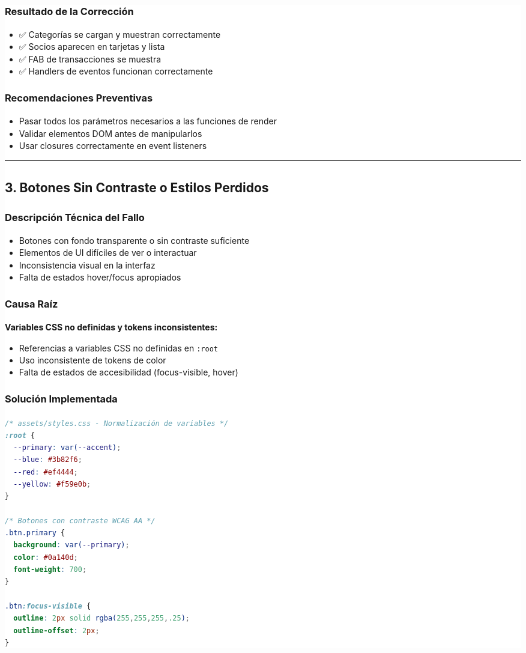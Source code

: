 ### Resultado de la Corrección
- ✅ Categorías se cargan y muestran correctamente
- ✅ Socios aparecen en tarjetas y lista
- ✅ FAB de transacciones se muestra
- ✅ Handlers de eventos funcionan correctamente

### Recomendaciones Preventivas
- Pasar todos los parámetros necesarios a las funciones de render
- Validar elementos DOM antes de manipularlos
- Usar closures correctamente en event listeners

---

## 3. Botones Sin Contraste o Estilos Perdidos

### Descripción Técnica del Fallo
- Botones con fondo transparente o sin contraste suficiente
- Elementos de UI difíciles de ver o interactuar
- Inconsistencia visual en la interfaz
- Falta de estados hover/focus apropiados

### Causa Raíz
**Variables CSS no definidas y tokens inconsistentes:**
- Referencias a variables CSS no definidas en `:root`
- Uso inconsistente de tokens de color
- Falta de estados de accesibilidad (focus-visible, hover)

### Solución Implementada
```css
/* assets/styles.css - Normalización de variables */
:root {
  --primary: var(--accent);
  --blue: #3b82f6;
  --red: #ef4444;
  --yellow: #f59e0b;
}

/* Botones con contraste WCAG AA */
.btn.primary {
  background: var(--primary);
  color: #0a140d;
  font-weight: 700;
}

.btn:focus-visible {
  outline: 2px solid rgba(255,255,255,.25);
  outline-offset: 2px;
}
```
